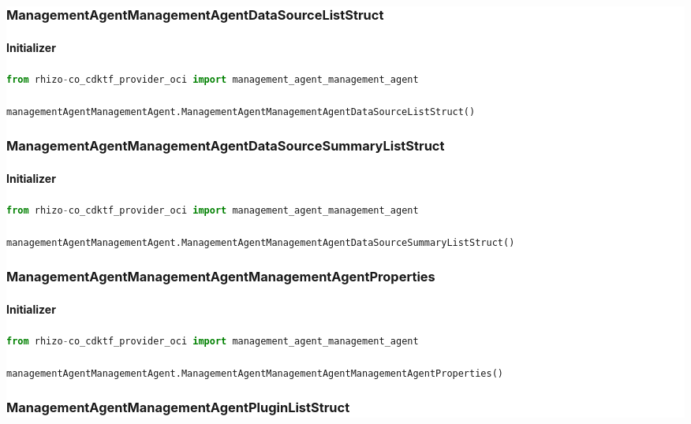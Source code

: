 ### ManagementAgentManagementAgentDataSourceListStruct <a name="ManagementAgentManagementAgentDataSourceListStruct" id="rhizo-co-terraform-provider-oci.managementAgentManagementAgent.ManagementAgentManagementAgentDataSourceListStruct"></a>

#### Initializer <a name="Initializer" id="rhizo-co-terraform-provider-oci.managementAgentManagementAgent.ManagementAgentManagementAgentDataSourceListStruct.Initializer"></a>

```python
from rhizo-co_cdktf_provider_oci import management_agent_management_agent

managementAgentManagementAgent.ManagementAgentManagementAgentDataSourceListStruct()
```


### ManagementAgentManagementAgentDataSourceSummaryListStruct <a name="ManagementAgentManagementAgentDataSourceSummaryListStruct" id="rhizo-co-terraform-provider-oci.managementAgentManagementAgent.ManagementAgentManagementAgentDataSourceSummaryListStruct"></a>

#### Initializer <a name="Initializer" id="rhizo-co-terraform-provider-oci.managementAgentManagementAgent.ManagementAgentManagementAgentDataSourceSummaryListStruct.Initializer"></a>

```python
from rhizo-co_cdktf_provider_oci import management_agent_management_agent

managementAgentManagementAgent.ManagementAgentManagementAgentDataSourceSummaryListStruct()
```


### ManagementAgentManagementAgentManagementAgentProperties <a name="ManagementAgentManagementAgentManagementAgentProperties" id="rhizo-co-terraform-provider-oci.managementAgentManagementAgent.ManagementAgentManagementAgentManagementAgentProperties"></a>

#### Initializer <a name="Initializer" id="rhizo-co-terraform-provider-oci.managementAgentManagementAgent.ManagementAgentManagementAgentManagementAgentProperties.Initializer"></a>

```python
from rhizo-co_cdktf_provider_oci import management_agent_management_agent

managementAgentManagementAgent.ManagementAgentManagementAgentManagementAgentProperties()
```


### ManagementAgentManagementAgentPluginListStruct <a name="ManagementAgentManagementAgentPluginListStruct" id="rhizo-co-terraform-provider-oci.managementAgentManagementAgent.ManagementAgentManagementAgentPluginListStruct"></a>
